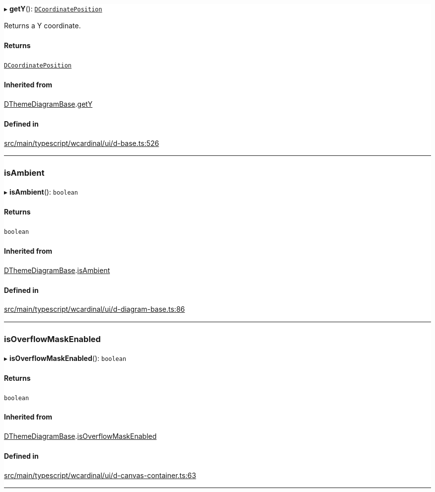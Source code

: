 ▸ **getY**(): [`DCoordinatePosition`](../index.md#dcoordinateposition)

Returns a Y coordinate.

#### Returns

[`DCoordinatePosition`](../index.md#dcoordinateposition)

#### Inherited from

[DThemeDiagramBase](DThemeDiagramBase.md).[getY](DThemeDiagramBase.md#gety)

#### Defined in

[src/main/typescript/wcardinal/ui/d-base.ts:526](https://github.com/winter-cardinal/winter-cardinal-ui/blob/v0.414.0/src/main/typescript/wcardinal/ui/d-base.ts#L526)

___

### isAmbient

▸ **isAmbient**(): `boolean`

#### Returns

`boolean`

#### Inherited from

[DThemeDiagramBase](DThemeDiagramBase.md).[isAmbient](DThemeDiagramBase.md#isambient)

#### Defined in

[src/main/typescript/wcardinal/ui/d-diagram-base.ts:86](https://github.com/winter-cardinal/winter-cardinal-ui/blob/v0.414.0/src/main/typescript/wcardinal/ui/d-diagram-base.ts#L86)

___

### isOverflowMaskEnabled

▸ **isOverflowMaskEnabled**(): `boolean`

#### Returns

`boolean`

#### Inherited from

[DThemeDiagramBase](DThemeDiagramBase.md).[isOverflowMaskEnabled](DThemeDiagramBase.md#isoverflowmaskenabled)

#### Defined in

[src/main/typescript/wcardinal/ui/d-canvas-container.ts:63](https://github.com/winter-cardinal/winter-cardinal-ui/blob/v0.414.0/src/main/typescript/wcardinal/ui/d-canvas-container.ts#L63)

___
